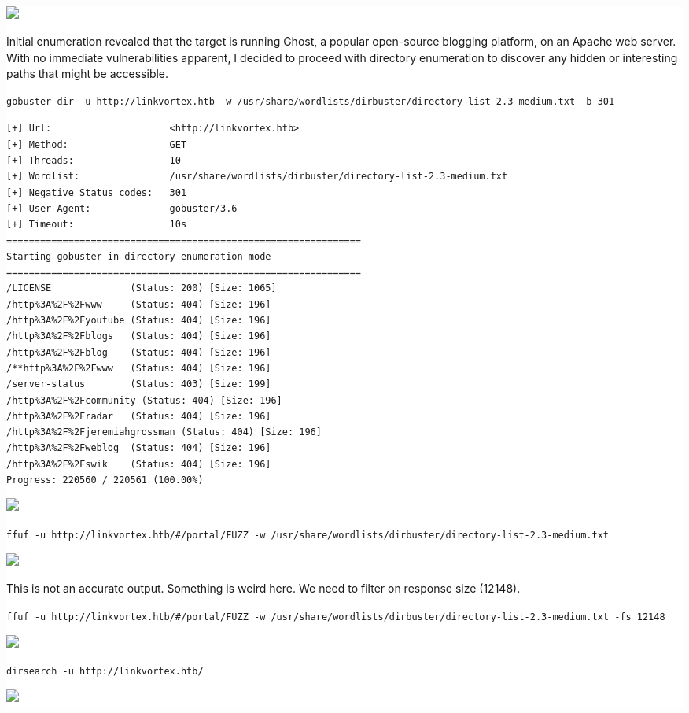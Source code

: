![](https://res.cloudinary.com/djo6idowf/image/upload/v1746900816/image_obwg7s.png)

Initial enumeration revealed that the target is running Ghost, a popular open-source blogging platform, on an Apache web server. With no immediate vulnerabilities apparent, I decided to proceed with directory enumeration to discover any hidden or interesting paths that might be accessible.

`gobuster dir -u http://linkvortex.htb -w /usr/share/wordlists/dirbuster/directory-list-2.3-medium.txt -b 301`

```plaintext
[+] Url:                     <http://linkvortex.htb>
[+] Method:                  GET
[+] Threads:                 10
[+] Wordlist:                /usr/share/wordlists/dirbuster/directory-list-2.3-medium.txt
[+] Negative Status codes:   301
[+] User Agent:              gobuster/3.6
[+] Timeout:                 10s
===============================================================
Starting gobuster in directory enumeration mode
===============================================================
/LICENSE              (Status: 200) [Size: 1065]
/http%3A%2F%2Fwww     (Status: 404) [Size: 196]
/http%3A%2F%2Fyoutube (Status: 404) [Size: 196]
/http%3A%2F%2Fblogs   (Status: 404) [Size: 196]
/http%3A%2F%2Fblog    (Status: 404) [Size: 196]
/**http%3A%2F%2Fwww   (Status: 404) [Size: 196]
/server-status        (Status: 403) [Size: 199]
/http%3A%2F%2Fcommunity (Status: 404) [Size: 196]
/http%3A%2F%2Fradar   (Status: 404) [Size: 196]
/http%3A%2F%2Fjeremiahgrossman (Status: 404) [Size: 196]
/http%3A%2F%2Fweblog  (Status: 404) [Size: 196]
/http%3A%2F%2Fswik    (Status: 404) [Size: 196]
Progress: 220560 / 220561 (100.00%)
```

![](https://res.cloudinary.com/djo6idowf/image/upload/v1746895477/image_mjql2s.png)

`ffuf -u http://linkvortex.htb/#/portal/FUZZ -w /usr/share/wordlists/dirbuster/directory-list-2.3-medium.txt`

![](https://res.cloudinary.com/djo6idowf/image/upload/v1746900828/image_w98fra.png)

This is not an accurate output. Something is weird here. We need to filter on response size (12148).

`ffuf -u http://linkvortex.htb/#/portal/FUZZ -w /usr/share/wordlists/dirbuster/directory-list-2.3-medium.txt -fs 12148`

![](https://res.cloudinary.com/djo6idowf/image/upload/v1746900834/image_tzusq0.png)

`dirsearch -u http://linkvortex.htb/`

![](https://res.cloudinary.com/djo6idowf/image/upload/v1746900841/image_fh9rft.png)
